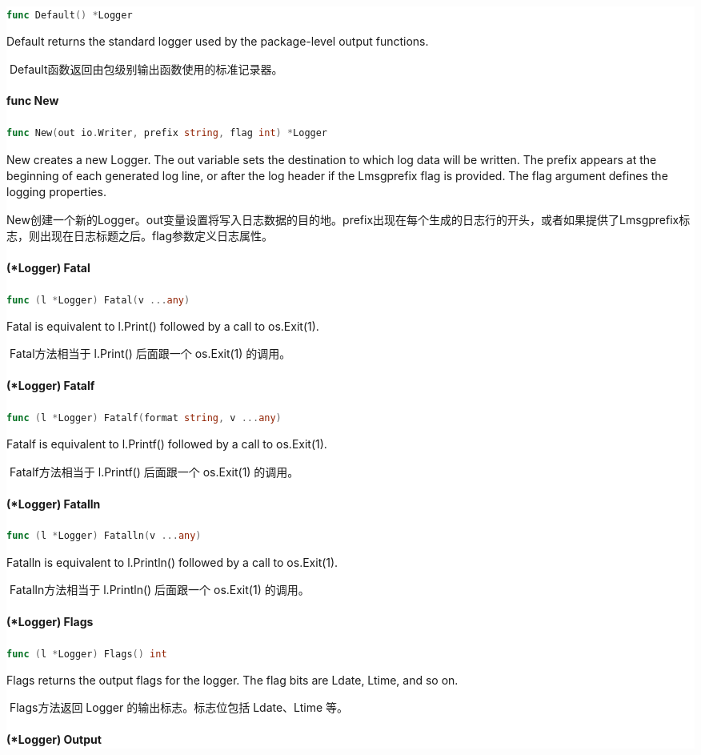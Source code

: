 ```go 
func Default() *Logger
```

Default returns the standard logger used by the package-level output functions.

​	Default函数返回由包级别输出函数使用的标准记录器。

#### func New 

```go 
func New(out io.Writer, prefix string, flag int) *Logger
```

New creates a new Logger. The out variable sets the destination to which log data will be written. The prefix appears at the beginning of each generated log line, or after the log header if the Lmsgprefix flag is provided. The flag argument defines the logging properties.

​	New创建一个新的Logger。out变量设置将写入日志数据的目的地。prefix出现在每个生成的日志行的开头，或者如果提供了Lmsgprefix标志，则出现在日志标题之后。flag参数定义日志属性。

#### (*Logger) Fatal 

```go 
func (l *Logger) Fatal(v ...any)
```

Fatal is equivalent to l.Print() followed by a call to os.Exit(1).

​	Fatal方法相当于 l.Print() 后面跟一个 os.Exit(1) 的调用。

#### (*Logger) Fatalf 

```go 
func (l *Logger) Fatalf(format string, v ...any)
```

Fatalf is equivalent to l.Printf() followed by a call to os.Exit(1).

​	Fatalf方法相当于 l.Printf() 后面跟一个 os.Exit(1) 的调用。

#### (*Logger) Fatalln 

```go 
func (l *Logger) Fatalln(v ...any)
```

Fatalln is equivalent to l.Println() followed by a call to os.Exit(1).

​	Fatalln方法相当于 l.Println() 后面跟一个 os.Exit(1) 的调用。

#### (*Logger) Flags 

```go 
func (l *Logger) Flags() int
```

Flags returns the output flags for the logger. The flag bits are Ldate, Ltime, and so on.

​	Flags方法返回 Logger 的输出标志。标志位包括 Ldate、Ltime 等。

#### (*Logger) Output 

